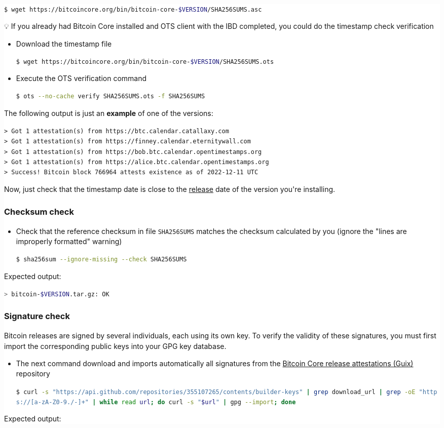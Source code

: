   ```sh
  $ wget https://bitcoincore.org/bin/bitcoin-core-$VERSION/SHA256SUMS.asc
  ```

💡 If you already had Bitcoin Core installed and OTS client with the IBD completed, you could do the timestamp check verification

* Download the timestamp file

  ```sh
  $ wget https://bitcoincore.org/bin/bitcoin-core-$VERSION/SHA256SUMS.ots
  ```

* Execute the OTS verification command

  ```sh
  $ ots --no-cache verify SHA256SUMS.ots -f SHA256SUMS
  ```

The following output is just an **example** of one of the versions:

  ```
  > Got 1 attestation(s) from https://btc.calendar.catallaxy.com
  > Got 1 attestation(s) from https://finney.calendar.eternitywall.com
  > Got 1 attestation(s) from https://bob.btc.calendar.opentimestamps.org
  > Got 1 attestation(s) from https://alice.btc.calendar.opentimestamps.org
  > Success! Bitcoin block 766964 attests existence as of 2022-12-11 UTC
  ```

Now, just check that the timestamp date is close to the [release](https://github.com/bitcoin/bitcoin/releases) date of the version you're installing.

### **Checksum check**

* Check that the reference checksum in file `SHA256SUMS` matches the checksum calculated by you (ignore the "lines are improperly formatted" warning)

  ```sh
  $ sha256sum --ignore-missing --check SHA256SUMS
  ```

Expected output:

  ```sh
  > bitcoin-$VERSION.tar.gz: OK
  ```

### **Signature check**

Bitcoin releases are signed by several individuals, each using its own key. To verify the validity of these signatures, you must first import the corresponding public keys into your GPG key database.

* The next command download and imports automatically all signatures from the [Bitcoin Core release attestations (Guix)](https://github.com/bitcoin-core/guix.sigs) repository

  ```sh
  $ curl -s "https://api.github.com/repositories/355107265/contents/builder-keys" | grep download_url | grep -oE "https://[a-zA-Z0-9./-]+" | while read url; do curl -s "$url" | gpg --import; done
  ```

Expected output:
